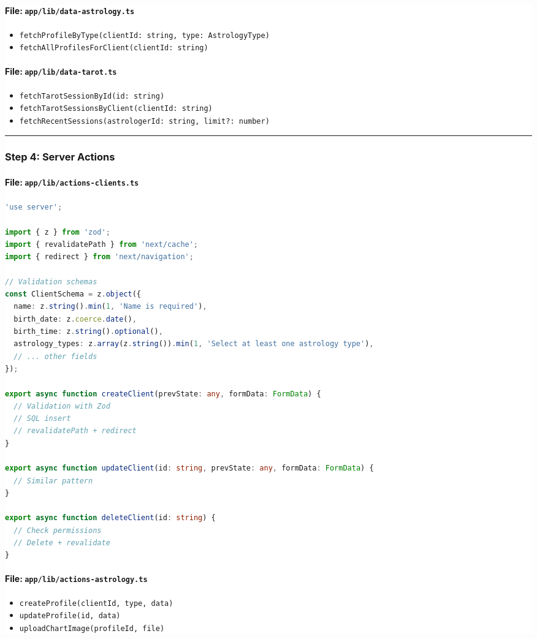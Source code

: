 #### File: `app/lib/data-astrology.ts`

- `fetchProfileByType(clientId: string, type: AstrologyType)`
- `fetchAllProfilesForClient(clientId: string)`

#### File: `app/lib/data-tarot.ts`

- `fetchTarotSessionById(id: string)`
- `fetchTarotSessionsByClient(clientId: string)`
- `fetchRecentSessions(astrologerId: string, limit?: number)`

---

### **Step 4: Server Actions**

#### File: `app/lib/actions-clients.ts`

```typescript
'use server';

import { z } from 'zod';
import { revalidatePath } from 'next/cache';
import { redirect } from 'next/navigation';

// Validation schemas
const ClientSchema = z.object({
  name: z.string().min(1, 'Name is required'),
  birth_date: z.coerce.date(),
  birth_time: z.string().optional(),
  astrology_types: z.array(z.string()).min(1, 'Select at least one astrology type'),
  // ... other fields
});

export async function createClient(prevState: any, formData: FormData) {
  // Validation with Zod
  // SQL insert
  // revalidatePath + redirect
}

export async function updateClient(id: string, prevState: any, formData: FormData) {
  // Similar pattern
}

export async function deleteClient(id: string) {
  // Check permissions
  // Delete + revalidate
}
```

#### File: `app/lib/actions-astrology.ts`

- `createProfile(clientId, type, data)`
- `updateProfile(id, data)`
- `uploadChartImage(profileId, file)`
